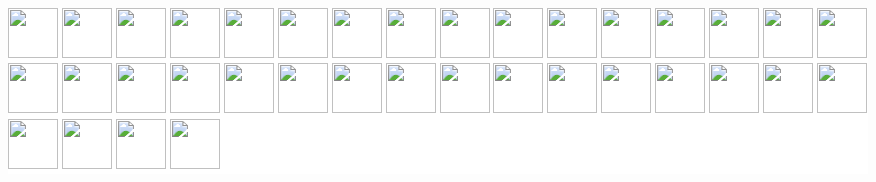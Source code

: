 <a href="https://github.com/rberrelleza"><img src="https://avatars.githubusercontent.com/u/475313?v=4" width="50" height="50" alt="" style="max-width: 100%;"></a> <a href="https://github.com/annanay25"><img src="https://avatars.githubusercontent.com/u/10982987?v=4" width="50" height="50" alt="" style="max-width: 100%;"></a> <a href="https://github.com/cohix"><img src="https://avatars.githubusercontent.com/u/5942370?v=4" width="50" height="50" alt="" style="max-width: 100%;"></a> <a href="https://github.com/gouthamve"><img src="https://avatars.githubusercontent.com/u/7354143?v=4" width="50" height="50" alt="" style="max-width: 100%;"></a> <a href="https://github.com/alexellis"><img src="https://avatars.githubusercontent.com/u/6358735?v=4" width="50" height="50" alt="" style="max-width: 100%;"></a> <a href="https://github.com/prologic"><img src="https://avatars.githubusercontent.com/u/1290234?v=4" width="50" height="50" alt="" style="max-width: 100%;"></a> <a href="https://github.com/jgustie"><img src="https://avatars.githubusercontent.com/u/883981?v=4" width="50" height="50" alt="" style="max-width: 100%;"></a> <a href="https://github.com/kubemq"><img src="https://avatars.githubusercontent.com/u/45835100?v=4" width="50" height="50" alt="" style="max-width: 100%;"></a> <a href="https://github.com/vania-pooh"><img src="https://avatars.githubusercontent.com/u/829320?v=4" width="50" height="50" alt="" style="max-width: 100%;"></a> <a href="https://github.com/irespaldiza"><img src="https://avatars.githubusercontent.com/u/11633327?v=4" width="50" height="50" alt="" style="max-width: 100%;"></a> <a href="https://github.com/croomes"><img src="https://avatars.githubusercontent.com/u/211994?v=4" width="50" height="50" alt="" style="max-width: 100%;"></a> <a href="https://github.com/snormore"><img src="https://avatars.githubusercontent.com/u/182290?v=4" width="50" height="50" alt="" style="max-width: 100%;"></a> <a href="https://github.com/faik"><img src="https://avatars.githubusercontent.com/u/43129?v=4" width="50" height="50" alt="" style="max-width: 100%;"></a> <a href="https://github.com/aandryashin"><img src="https://avatars.githubusercontent.com/u/1412461?v=4" width="50" height="50" alt="" style="max-width: 100%;"></a> <a href="https://github.com/andrewsomething"><img src="https://avatars.githubusercontent.com/u/46943?v=4" width="50" height="50" alt="" style="max-width: 100%;"></a> <a href="https://github.com/Ferroin"><img src="https://avatars.githubusercontent.com/u/905151?v=4" width="50" height="50" alt="" style="max-width: 100%;"></a> <a href="https://github.com/cpanato"><img src="https://avatars.githubusercontent.com/u/4115580?v=4" width="50" height="50" alt="" style="max-width: 100%;"></a> <a href="https://github.com/cakrit"><img src="https://avatars.githubusercontent.com/u/43294513?v=4" width="50" height="50" alt="" style="max-width: 100%;"></a> <a href="https://github.com/dkhenry"><img src="https://avatars.githubusercontent.com/u/489643?v=4" width="50" height="50" alt="" style="max-width: 100%;"></a> <a href="https://github.com/oxplot"><img src="https://avatars.githubusercontent.com/u/483682?v=4" width="50" height="50" alt="" style="max-width: 100%;"></a> <a href="https://github.com/marc-barry"><img src="https://avatars.githubusercontent.com/u/4965634?v=4" width="50" height="50" alt="" style="max-width: 100%;"></a> <a href="https://github.com/moabu"><img src="https://avatars.githubusercontent.com/u/47318409?v=4" width="50" height="50" alt="" style="max-width: 100%;"></a> <a href="https://github.com/nawazdhandala"><img src="https://avatars.githubusercontent.com/u/2697338?v=4" width="50" height="50" alt="" style="max-width: 100%;"></a> <a href="https://github.com/dar-mehta"><img src="https://avatars.githubusercontent.com/u/10489943?v=4" width="50" height="50" alt="" style="max-width: 100%;"></a> <a href="https://github.com/gmmorris"><img src="https://avatars.githubusercontent.com/u/386208?v=4" width="50" height="50" alt="" style="max-width: 100%;"></a> <a href="https://github.com/bitdeli-chef"><img src="https://avatars.githubusercontent.com/u/3092978?v=4" width="50" height="50" alt="" style="max-width: 100%;"></a> <a href="https://github.com/nsidartha"><img src="https://avatars.githubusercontent.com/u/26918226?v=4" width="50" height="50" alt="" style="max-width: 100%;"></a> <a href="http://massimilianomirra.com/" rel="nofollow"><img src="https://avatars.githubusercontent.com/u/19322?v=4" width="50" height="50" alt="" style="max-width: 100%;"></a> <a href="https://www.bronsonavila.com/" rel="nofollow"><img src="https://avatars.githubusercontent.com/u/30540995?v=4" width="50" height="50" alt="" style="max-width: 100%;"></a> <a href="https://github.com/apps/posthog-contributions-bot"><img src="https://avatars.githubusercontent.com/in/105985?v=4" width="50" height="50" alt="" style="max-width: 100%;"></a> <a href="https://github.com/joesaunderson"><img src="https://avatars.githubusercontent.com/u/11272509?v=4" width="50" height="50" alt="" style="max-width: 100%;"></a> <a href="https://www.ianlai.dev/" rel="nofollow"><img src="https://avatars.githubusercontent.com/u/68859?v=4" width="50" height="50" alt="" style="max-width: 100%;"></a> <a href="http://martinmck.com" rel="nofollow"><img src="https://avatars.githubusercontent.com/u/11256663?v=4" width="50" height="50" alt="" style="max-width: 100%;"></a> <a href="https://github.com/lharress"><img src="https://avatars.githubusercontent.com/u/13482930?v=4" width="50" height="50" alt="" style="max-width: 100%;"></a> <a href="https://www.linkedin.com/in/adrien-brault-4b987426/" rel="nofollow"><img src="https://avatars.githubusercontent.com/u/611271?v=4" width="50" height="50" alt="" style="max-width: 100%;"></a> <a href="https://leggetter.co.uk" rel="nofollow"><img src="https://avatars.githubusercontent.com/u/328367?v=4" width="50" height="50" alt="" style="max-width: 100%;"></a>